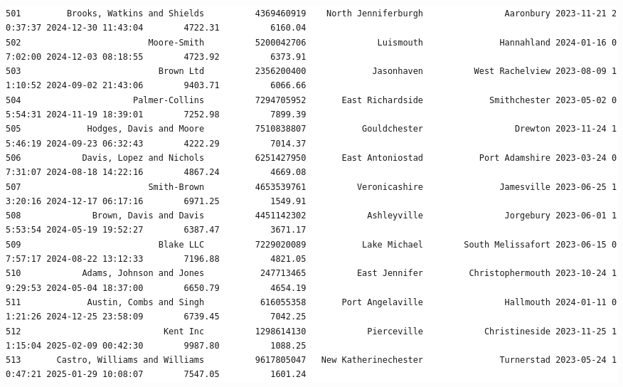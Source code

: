     501         Brooks, Watkins and Shields          4369460919    North Jenniferburgh                Aaronbury 2023-11-21 20:37:37 2024-12-30 11:43:04        4722.31          6160.04
    502                         Moore-Smith          5200042706              Luismouth               Hannahland 2024-01-16 07:02:00 2024-12-03 08:18:55        4723.92          6373.91
    503                           Brown Ltd          2356200400             Jasonhaven          West Rachelview 2023-08-09 11:10:52 2024-09-02 21:43:06        9403.71          6066.66
    504                      Palmer-Collins          7294705952       East Richardside             Smithchester 2023-05-02 05:54:31 2024-11-19 18:39:01        7252.98          7899.39
    505             Hodges, Davis and Moore          7510838807           Gouldchester                  Drewton 2023-11-24 15:46:19 2024-09-23 06:32:43        4222.29          7014.37
    506            Davis, Lopez and Nichols          6251427950       East Antoniostad           Port Adamshire 2023-03-24 07:31:07 2024-08-18 14:22:16        4867.24          4669.08
    507                         Smith-Brown          4653539761          Veronicashire               Jamesville 2023-06-25 13:20:16 2024-12-17 06:17:16        6971.25          1549.91
    508              Brown, Davis and Davis          4451142302            Ashleyville                Jorgebury 2023-06-01 15:53:54 2024-05-19 19:52:27        6387.47          3671.17
    509                           Blake LLC          7229020089           Lake Michael        South Melissafort 2023-06-15 07:57:17 2024-08-22 13:12:33        7196.88          4821.05
    510            Adams, Johnson and Jones           247713465          East Jennifer         Christophermouth 2023-10-24 19:29:53 2024-05-04 18:37:00        6650.79          4654.19
    511             Austin, Combs and Singh           616055358       Port Angelaville                Hallmouth 2024-01-11 01:21:26 2024-12-25 23:58:09        6739.45          7042.25
    512                            Kent Inc          1298614130            Pierceville            Christineside 2023-11-25 11:15:04 2025-02-09 00:42:30        9987.80          1088.25
    513       Castro, Williams and Williams          9617805047   New Katherinechester               Turnerstad 2023-05-24 10:47:21 2025-01-29 10:08:07        7547.05          1601.24
